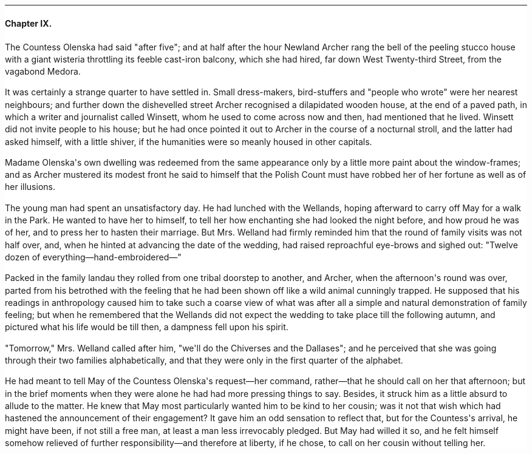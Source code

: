 


---

#### Chapter IX. 



The Countess Olenska had said "after five"; and at half after the hour
Newland Archer rang the bell of the peeling stucco house with a giant
wisteria throttling its feeble cast-iron balcony, which she had hired,
far down West Twenty-third Street, from the vagabond Medora.

It was certainly a strange quarter to have settled in.  Small
dress-makers, bird-stuffers and "people who wrote" were her nearest
neighbours; and further down the dishevelled street Archer recognised a
dilapidated wooden house, at the end of a paved path, in which a writer
and journalist called Winsett, whom he used to come across now and
then, had mentioned that he lived.  Winsett did not invite people to
his house; but he had once pointed it out to Archer in the course of a
nocturnal stroll, and the latter had asked himself, with a little
shiver, if the humanities were so meanly housed in other capitals.

Madame Olenska's own dwelling was redeemed from the same appearance
only by a little more paint about the window-frames; and as Archer
mustered its modest front he said to himself that the Polish Count must
have robbed her of her fortune as well as of her illusions.

The young man had spent an unsatisfactory day.  He had lunched with the
Wellands, hoping afterward to carry off May for a walk in the Park.  He
wanted to have her to himself, to tell her how enchanting she had
looked the night before, and how proud he was of her, and to press her
to hasten their marriage.  But Mrs. Welland had firmly reminded him
that the round of family visits was not half over, and, when he hinted
at advancing the date of the wedding, had raised reproachful eye-brows
and sighed out:  "Twelve dozen of everything—hand-embroidered—"

Packed in the family landau they rolled from one tribal doorstep to
another, and Archer, when the afternoon's round was over, parted from
his betrothed with the feeling that he had been shown off like a wild
animal cunningly trapped.  He supposed that his readings in
anthropology caused him to take such a coarse view of what was after
all a simple and natural demonstration of family feeling; but when he
remembered that the Wellands did not expect the wedding to take place
till the following autumn, and pictured what his life would be till
then, a dampness fell upon his spirit.

"Tomorrow," Mrs. Welland called after him, "we'll do the Chiverses and
the Dallases"; and he perceived that she was going through their two
families alphabetically, and that they were only in the first quarter
of the alphabet.

He had meant to tell May of the Countess Olenska's request—her
command, rather—that he should call on her that afternoon; but in the
brief moments when they were alone he had had more pressing things to
say.  Besides, it struck him as a little absurd to allude to the
matter.  He knew that May most particularly wanted him to be kind to
her cousin; was it not that wish which had hastened the announcement of
their engagement?  It gave him an odd sensation to reflect that, but
for the Countess's arrival, he might have been, if not still a free
man, at least a man less irrevocably pledged.  But May had willed it
so, and he felt himself somehow relieved of further responsibility—and
therefore at liberty, if he chose, to call on her cousin without
telling her.
